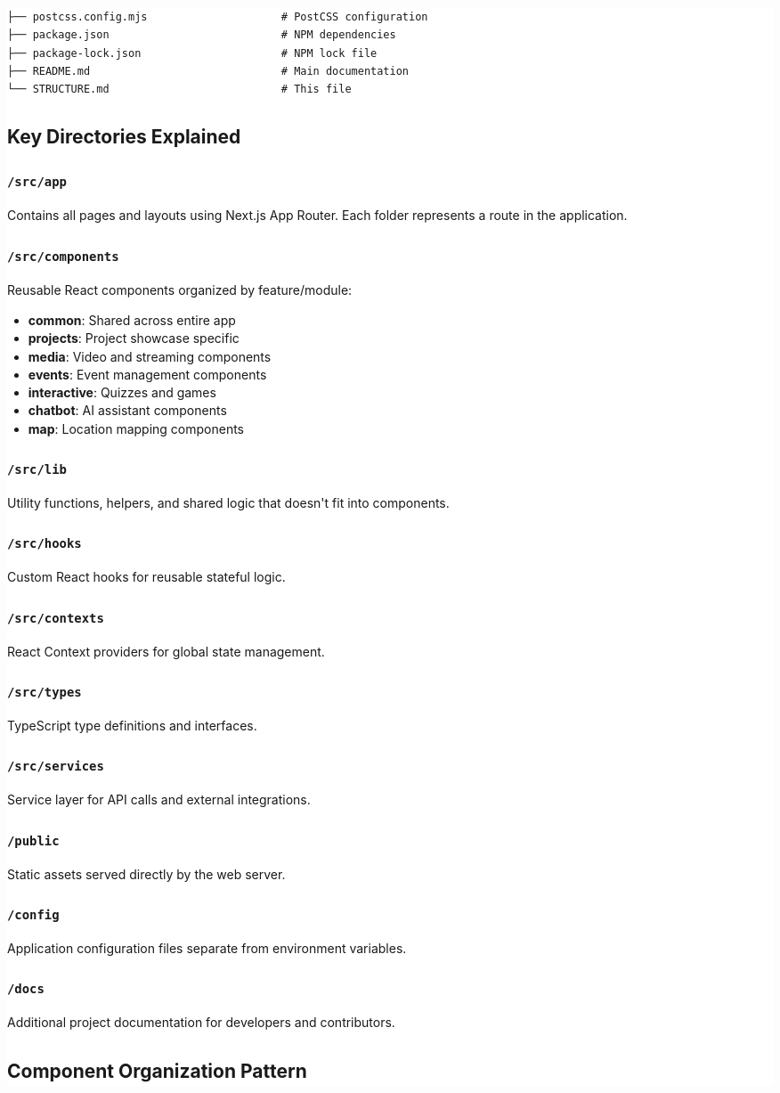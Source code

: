 ```
├── postcss.config.mjs                     # PostCSS configuration
├── package.json                           # NPM dependencies
├── package-lock.json                      # NPM lock file
├── README.md                              # Main documentation
└── STRUCTURE.md                           # This file
```

## Key Directories Explained

### `/src/app`
Contains all pages and layouts using Next.js App Router. Each folder represents a route in the application.

### `/src/components`
Reusable React components organized by feature/module:
- **common**: Shared across entire app
- **projects**: Project showcase specific
- **media**: Video and streaming components
- **events**: Event management components
- **interactive**: Quizzes and games
- **chatbot**: AI assistant components
- **map**: Location mapping components

### `/src/lib`
Utility functions, helpers, and shared logic that doesn't fit into components.

### `/src/hooks`
Custom React hooks for reusable stateful logic.

### `/src/contexts`
React Context providers for global state management.

### `/src/types`
TypeScript type definitions and interfaces.

### `/src/services`
Service layer for API calls and external integrations.

### `/public`
Static assets served directly by the web server.

### `/config`
Application configuration files separate from environment variables.

### `/docs`
Additional project documentation for developers and contributors.

## Component Organization Pattern
